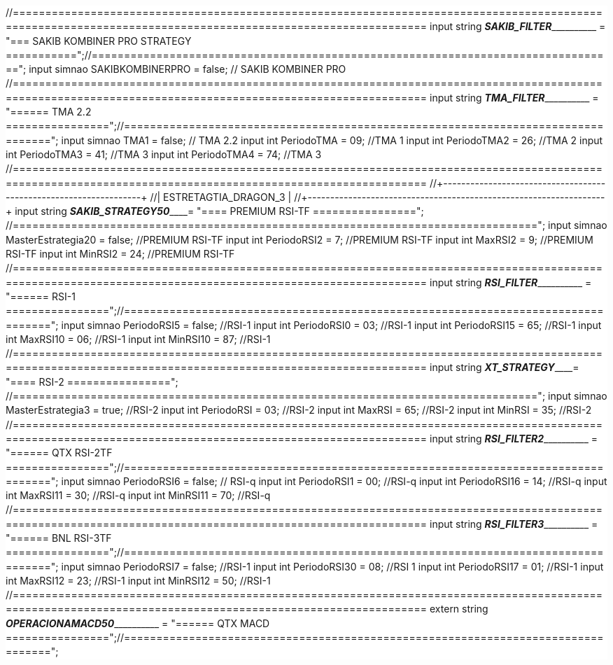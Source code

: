 //============================================================================================================================================================
input string  _________SAKIB_FILTER___________________ = "===  SAKIB KOMBINER PRO STRATEGY ===========";//=================================================================================";
input simnao SAKIBKOMBINERPRO           = false;    // SAKIB KOMBINER PRO
//============================================================================================================================================================
input string  _________TMA_FILTER___________________ = "====== TMA 2.2 ================";//=================================================================================";
input simnao TMA1           = false;    // TMA 2.2 
input int PeriodoTMA = 09;                             //TMA 1
input int PeriodoTMA2 = 26;                             //TMA 2
input int PeriodoTMA3 = 41;                             //TMA 3
input int PeriodoTMA4 = 74;                             //TMA 3
//============================================================================================================================================================
//+------------------------------------------------------------------+
//|                    ESTRETAGTIA_DRAGON_3                          |
//+------------------------------------------------------------------+
input string _________SAKIB_STRATEGY50_____________= "==== PREMIUM RSI-TF ================"; //=================================================================================";
input simnao    MasterEstrategia20               = false;  //PREMIUM RSI-TF
input int PeriodoRSI2 = 7;                             //PREMIUM RSI-TF
input int MaxRSI2 = 9;                                //PREMIUM RSI-TF
input int MinRSI2 = 24;                               //PREMIUM RSI-TF
//============================================================================================================================================================
input string  _________RSI_FILTER___________________ = "====== RSI-1 ================";//=================================================================================";
input simnao PeriodoRSI5           = false;    //RSI-1
input int PeriodoRSI0 = 03;                    //RSI-1
input int PeriodoRSI15 = 65;                 //RSI-1
input int MaxRSI10 = 06;                       //RSI-1
input int MinRSI10 = 87;                     //RSI-1
//============================================================================================================================================================
input string _________XT_STRATEGY_____________= "==== RSI-2 ================"; //=================================================================================";
input simnao  MasterEstrategia3               = true;  //RSI-2
input int PeriodoRSI = 03;                             //RSI-2 
input int MaxRSI = 65;                                //RSI-2
input int MinRSI = 35;                               //RSI-2 
//============================================================================================================================================================
input string  _________RSI_FILTER2___________________ = "====== QTX RSI-2TF ================";//=================================================================================";
input simnao PeriodoRSI6           = false;    // RSI-q
input int PeriodoRSI1 = 00;                    //RSI-q
input int PeriodoRSI16 = 14;                 //RSI-q
input int MaxRSI11 = 30;                       //RSI-q
input int MinRSI11 = 70;                     //RSI-q
//============================================================================================================================================================
input string  _________RSI_FILTER3___________________ = "====== BNL RSI-3TF ================";//=================================================================================";
input simnao PeriodoRSI7           = false;    //RSI-1
input int PeriodoRSI30 = 08;                    //RSI 1
input int PeriodoRSI17 = 01;                 //RSI-1
input int MaxRSI12 = 23;                       //RSI-1
input int MinRSI12 = 50;                     //RSI-1
//============================================================================================================================================================
extern string  _________OPERACIONAMACD50___________________ = "====== QTX MACD ================";//=================================================================================";